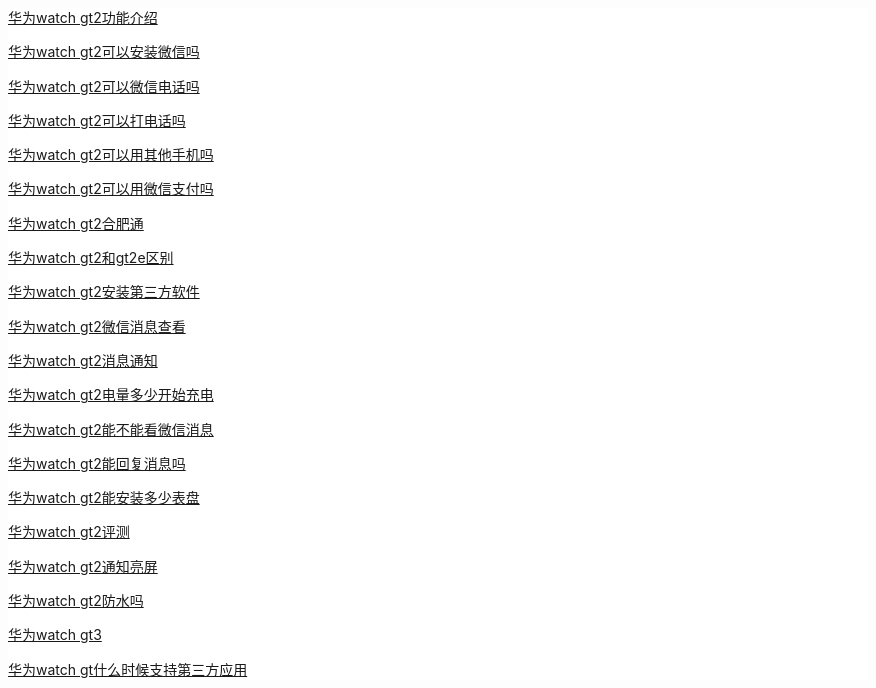 ​[华为watch gt2功能介绍](https://github.com/zhinengshoubiao/huawei-watch/wiki/%E5%8D%8E%E4%B8%BAwatch-gt2%E5%8A%9F%E8%83%BD%E4%BB%8B%E7%BB%8D)

​[华为watch gt2可以安装微信吗](https://github.com/zhinengshoubiao/huawei-watch/wiki/%E5%8D%8E%E4%B8%BAwatch-gt2%E5%8F%AF%E4%BB%A5%E5%AE%89%E8%A3%85%E5%BE%AE%E4%BF%A1%E5%90%97)

​[华为watch gt2可以微信电话吗](https://github.com/zhinengshoubiao/huawei-watch/wiki/%E5%8D%8E%E4%B8%BAwatch-gt2%E5%8F%AF%E4%BB%A5%E5%BE%AE%E4%BF%A1%E7%94%B5%E8%AF%9D%E5%90%97)

​[华为watch gt2可以打电话吗](https://github.com/zhinengshoubiao/huawei-watch/wiki/%E5%8D%8E%E4%B8%BAwatch-gt2%E5%8F%AF%E4%BB%A5%E6%89%93%E7%94%B5%E8%AF%9D%E5%90%97)

​[华为watch gt2可以用其他手机吗](https://github.com/zhinengshoubiao/huawei-watch/wiki/%E5%8D%8E%E4%B8%BAwatch-gt2%E5%8F%AF%E4%BB%A5%E7%94%A8%E5%85%B6%E4%BB%96%E6%89%8B%E6%9C%BA%E5%90%97)

​[华为watch gt2可以用微信支付吗](https://github.com/zhinengshoubiao/huawei-watch/wiki/%E5%8D%8E%E4%B8%BAwatch-gt2%E5%8F%AF%E4%BB%A5%E7%94%A8%E5%BE%AE%E4%BF%A1%E6%94%AF%E4%BB%98%E5%90%97)

​[华为watch gt2合肥通](https://github.com/zhinengshoubiao/huawei-watch/wiki/%E5%8D%8E%E4%B8%BAwatch-gt2%E5%90%88%E8%82%A5%E9%80%9A)

​[华为watch gt2和gt2e区别](https://github.com/zhinengshoubiao/huawei-watch/wiki/%E5%8D%8E%E4%B8%BAwatch-gt2%E5%92%8Cgt2e%E5%8C%BA%E5%88%AB)

​[华为watch gt2安装第三方软件](https://github.com/zhinengshoubiao/huawei-watch/wiki/%E5%8D%8E%E4%B8%BAwatch-gt2%E5%AE%89%E8%A3%85%E7%AC%AC%E4%B8%89%E6%96%B9%E8%BD%AF%E4%BB%B6)

​[华为watch gt2微信消息查看](https://github.com/zhinengshoubiao/huawei-watch/wiki/%E5%8D%8E%E4%B8%BAwatch-gt2%E5%BE%AE%E4%BF%A1%E6%B6%88%E6%81%AF%E6%9F%A5%E7%9C%8B)

​[华为watch gt2消息通知](https://github.com/zhinengshoubiao/huawei-watch/wiki/%E5%8D%8E%E4%B8%BAwatch-gt2%E6%B6%88%E6%81%AF%E9%80%9A%E7%9F%A5)

​[华为watch gt2电量多少开始充电](https://github.com/zhinengshoubiao/huawei-watch/wiki/%E5%8D%8E%E4%B8%BAwatch-gt2%E7%94%B5%E9%87%8F%E5%A4%9A%E5%B0%91%E5%BC%80%E5%A7%8B%E5%85%85%E7%94%B5)

​[华为watch gt2能不能看微信消息](https://github.com/zhinengshoubiao/huawei-watch/wiki/%E5%8D%8E%E4%B8%BAwatch-gt2%E8%83%BD%E4%B8%8D%E8%83%BD%E7%9C%8B%E5%BE%AE%E4%BF%A1%E6%B6%88%E6%81%AF)

​[华为watch gt2能回复消息吗](https://github.com/zhinengshoubiao/huawei-watch/wiki/%E5%8D%8E%E4%B8%BAwatch-gt2%E8%83%BD%E5%9B%9E%E5%A4%8D%E6%B6%88%E6%81%AF%E5%90%97)

​[华为watch gt2能安装多少表盘](https://github.com/zhinengshoubiao/huawei-watch/wiki/%E5%8D%8E%E4%B8%BAwatch-gt2%E8%83%BD%E5%AE%89%E8%A3%85%E5%A4%9A%E5%B0%91%E8%A1%A8%E7%9B%98)

​[华为watch gt2评测](https://github.com/zhinengshoubiao/huawei-watch/wiki/%E5%8D%8E%E4%B8%BAwatch-gt2%E8%AF%84%E6%B5%8B)

​[华为watch gt2通知亮屏](https://github.com/zhinengshoubiao/huawei-watch/wiki/%E5%8D%8E%E4%B8%BAwatch-gt2%E9%80%9A%E7%9F%A5%E4%BA%AE%E5%B1%8F)

​[华为watch gt2防水吗](https://github.com/zhinengshoubiao/huawei-watch/wiki/%E5%8D%8E%E4%B8%BAwatch-gt2%E9%98%B2%E6%B0%B4%E5%90%97)

​[华为watch gt3](https://github.com/zhinengshoubiao/huawei-watch/wiki/%E5%8D%8E%E4%B8%BAwatch-gt3)

​[华为watch gt什么时候支持第三方应用](https://github.com/zhinengshoubiao/huawei-watch/wiki/%E5%8D%8E%E4%B8%BAwatch-gt%E4%BB%80%E4%B9%88%E6%97%B6%E5%80%99%E6%94%AF%E6%8C%81%E7%AC%AC%E4%B8%89%E6%96%B9%E5%BA%94%E7%94%A8)
